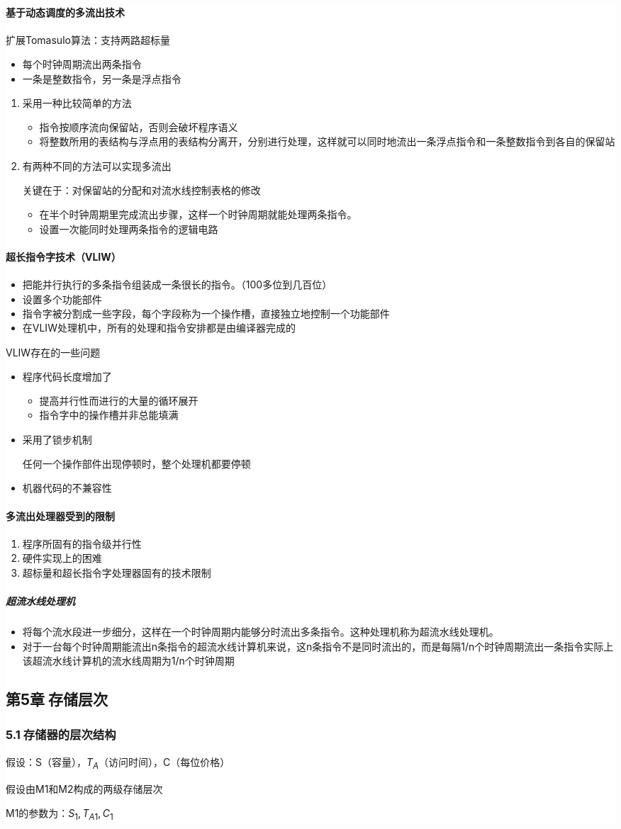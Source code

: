 #### 基于动态调度的多流出技术

扩展Tomasulo算法：支持两路超标量

- 每个时钟周期流出两条指令
- 一条是整数指令，另一条是浮点指令

1. 采用一种比较简单的方法

	- 指令按顺序流向保留站，否则会破坏程序语义
	- 将整数所用的表结构与浮点用的表结构分离开，分别进行处理，这样就可以同时地流出一条浮点指令和一条整数指令到各自的保留站

2. 有两种不同的方法可以实现多流出

	关键在于：对保留站的分配和对流水线控制表格的修改

	- 在半个时钟周期里完成流出步骤，这样一个时钟周期就能处理两条指令。
	- 设置一次能同时处理两条指令的逻辑电路

#### 超长指令字技术（VLIW）

- 把能并行执行的多条指令组装成一条很长的指令。（100多位到几百位）
- 设置多个功能部件
- 指令字被分割成一些字段，每个字段称为一个操作槽，直接独立地控制一个功能部件
- 在VLIW处理机中，所有的处理和指令安排都是由编译器完成的

VLIW存在的一些问题

- 程序代码长度增加了

	- 提高并行性而进行的大量的循环展开
	- 指令字中的操作槽并非总能填满

- 采用了锁步机制

	任何一个操作部件出现停顿时，整个处理机都要停顿

- 机器代码的不兼容性

#### 多流出处理器受到的限制

1. 程序所固有的指令级并行性
2. 硬件实现上的困难
3. 超标量和超长指令字处理器固有的技术限制

##### 超流水线处理机

- 将每个流水段进一步细分，这样在一个时钟周期内能够分时流出多条指令。这种处理机称为超流水线处理机。
- 对于一台每个时钟周期能流出n条指令的超流水线计算机来说，这n条指令不是同时流出的，而是每隔1/n个时钟周期流出一条指令实际上该超流水线计算机的流水线周期为1/n个时钟周期

## 第5章 存储层次

### 5.1 存储器的层次结构

假设：S（容量），$T_A$（访问时间），C（每位价格）

假设由M1和M2构成的两级存储层次		

M1的参数为：$S_1,T_{A1},C_1$
